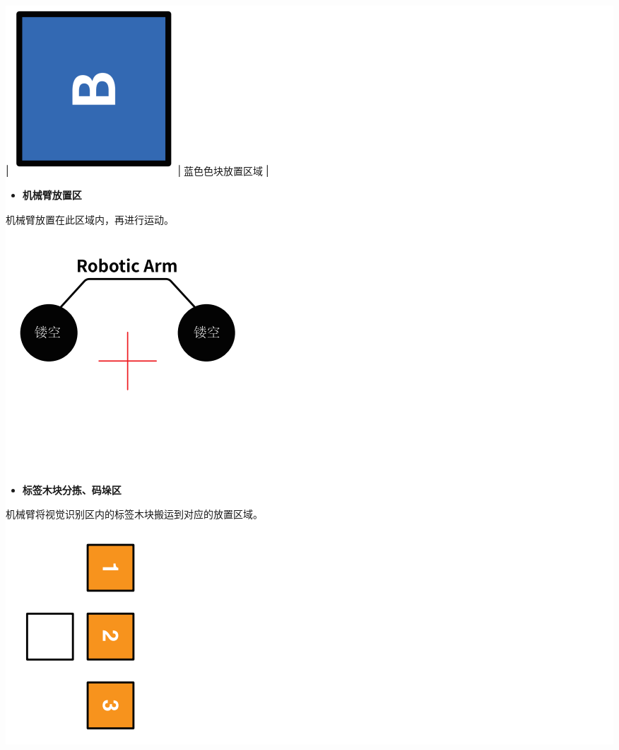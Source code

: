 | <img src="../_static/media/1.getting_ready/2.1/image9.png"  /> | 蓝色色块放置区域 |

- **机械臂放置区**

机械臂放置在此区域内，再进行运动。

<img src="../_static/media/1.getting_ready/2.1/image10.png"  />

- **标签木块分拣、码垛区**

机械臂将视觉识别区内的标签木块搬运到对应的放置区域。

<img src="../_static/media/1.getting_ready/2.1/image11.png"  />
